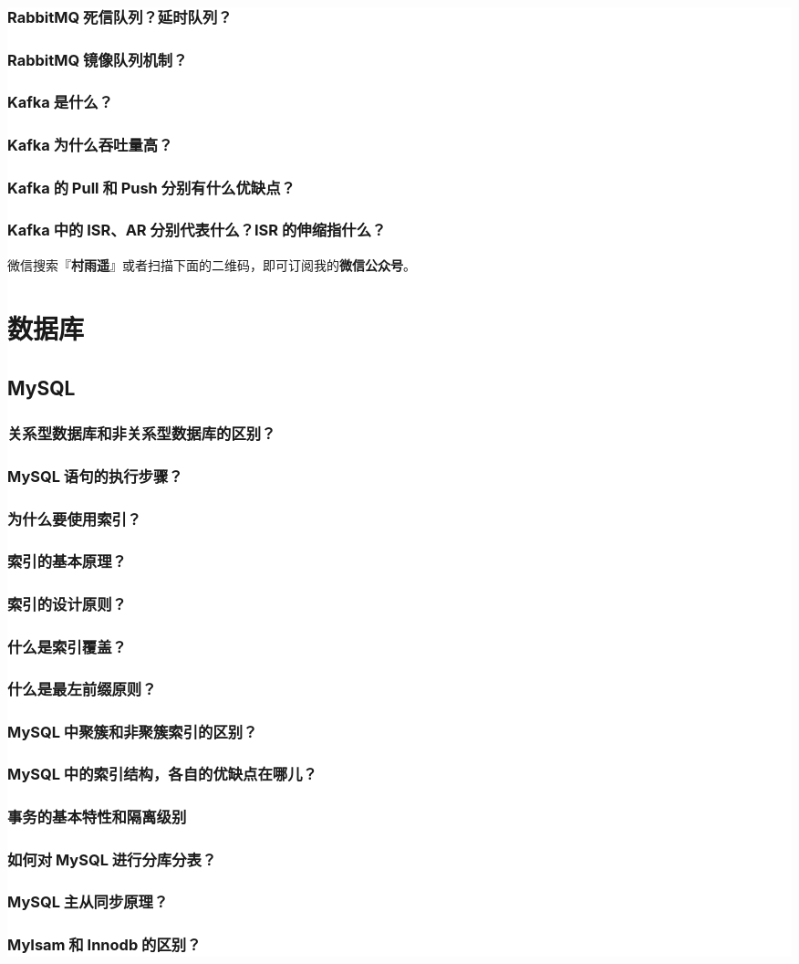 ### RabbitMQ 死信队列？延时队列？

### RabbitMQ 镜像队列机制？

### Kafka 是什么？

### Kafka 为什么吞吐量高？

### Kafka 的 Pull 和 Push 分别有什么优缺点？

### Kafka 中的 ISR、AR 分别代表什么？ISR 的伸缩指什么？





微信搜索『**村雨遥**』或者扫描下面的二维码，即可订阅我的**微信公众号**。

# 数据库

## MySQL

### 关系型数据库和非关系型数据库的区别？

### MySQL 语句的执行步骤？

### 为什么要使用索引？

### 索引的基本原理？

### 索引的设计原则？

### 什么是索引覆盖？

### 什么是最左前缀原则？

### MySQL 中聚簇和非聚簇索引的区别？

### MySQL 中的索引结构，各自的优缺点在哪儿？

### 事务的基本特性和隔离级别

### 如何对 MySQL 进行分库分表？

### MySQL 主从同步原理？

### MyIsam 和 Innodb 的区别？

